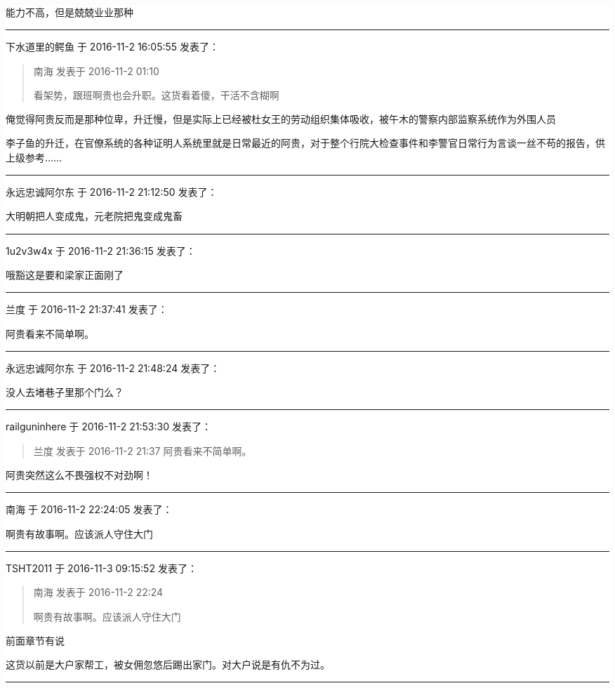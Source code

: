 能力不高，但是兢兢业业那种

---

下水道里的鳄鱼 于 2016-11-2 16:05:55 发表了：

> 南海 发表于 2016-11-2 01:10
>
> 看架势，跟班啊贵也会升职。这货看着傻，干活不含糊啊

俺觉得阿贵反而是那种位卑，升迁慢，但是实际上已经被杜女王的劳动组织集体吸收，被午木的警察内部监察系统作为外围人员

李子鱼的升迁，在官僚系统的各种证明人系统里就是日常最近的阿贵，对于整个行院大检查事件和李警官日常行为言谈一丝不苟的报告，供上级参考……

---

永远忠诚阿尔东 于 2016-11-2 21:12:50 发表了：

大明朝把人变成鬼，元老院把鬼变成鬼畜

---

1u2v3w4x 于 2016-11-2 21:36:15 发表了：

哦豁这是要和梁家正面刚了

---

兰度 于 2016-11-2 21:37:41 发表了：

阿贵看来不简单啊。

---

永远忠诚阿尔东 于 2016-11-2 21:48:24 发表了：

没人去堵巷子里那个门么？

---

railguninhere 于 2016-11-2 21:53:30 发表了：

> 兰度 发表于 2016-11-2 21:37 阿贵看来不简单啊。

阿贵突然这么不畏强权不对劲啊！

---

南海 于 2016-11-2 22:24:05 发表了：

啊贵有故事啊。应该派人守住大门

---

TSHT2011 于 2016-11-3 09:15:52 发表了：

> 南海 发表于 2016-11-2 22:24
>
> 啊贵有故事啊。应该派人守住大门

前面章节有说

这货以前是大户家帮工，被女佣忽悠后踢出家门。对大户说是有仇不为过。

---
